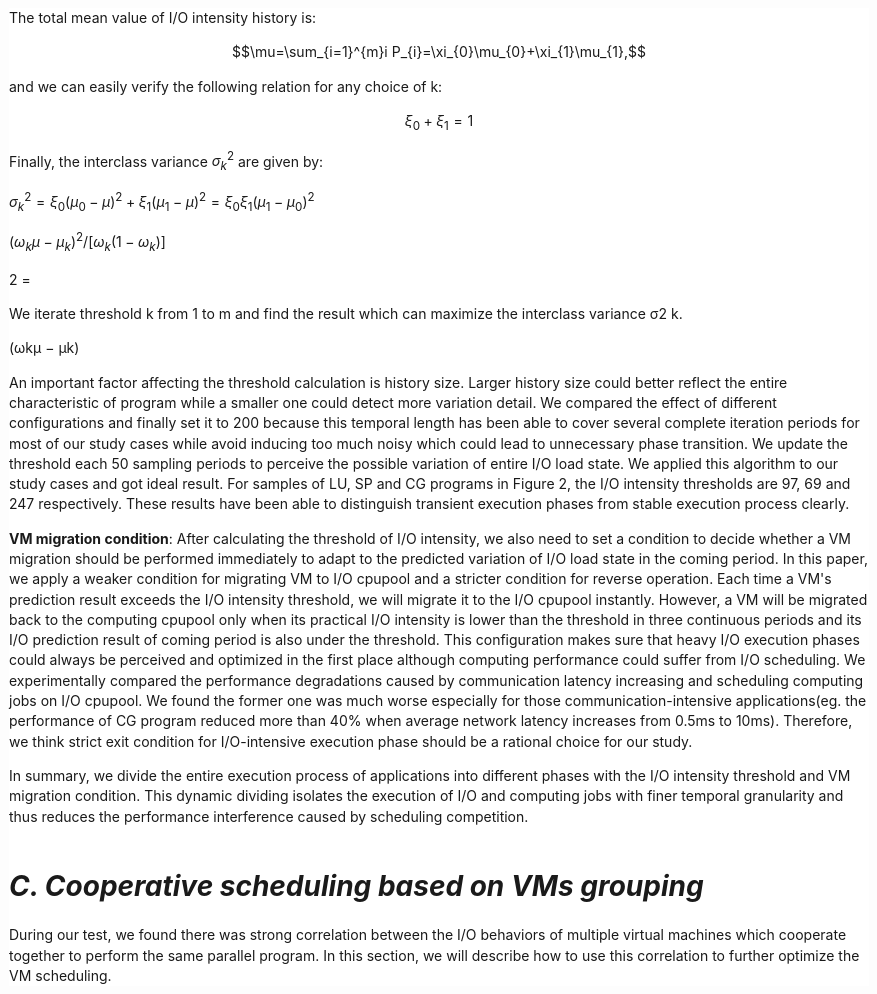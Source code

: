 The total mean value of I/O intensity history is:

$$\mu=\sum_{i=1}^{m}i P_{i}=\xi_{0}\mu_{0}+\xi_{1}\mu_{1},$$

and we can easily verify the following relation for any choice of k:

$$\xi_{0}+\xi_{1}=1$$

Finally, the interclass variance $\sigma_{k}^{2}$ are given by:

$\sigma_{k}^{2}=\xi_{0}(\mu_{0}-\mu)^{2}+\xi_{1}(\mu_{1}-\mu)^{2}=\xi_{0}\xi_{1}(\mu_{1}-\mu_{0})^{2}$

$(\omega_{k}\mu-\mu_{k})^{2}/[\omega_{k}(1-\omega_{k})]$

2 =

We iterate threshold k from 1 to m and find the result which can maximize the interclass variance σ2 k.

(ωkμ − μk)

An important factor affecting the threshold calculation is history size. Larger history size could better reflect the entire characteristic of program while a smaller one could detect more variation detail. We compared the effect of different configurations and finally set it to 200 because this temporal length has been able to cover several complete iteration periods for most of our study cases while avoid inducing too much noisy which could lead to unnecessary phase transition. We update the threshold each 50 sampling periods to perceive the possible variation of entire I/O load state. We applied this algorithm to our study cases and got ideal result. For samples of LU, SP and CG programs in Figure 2, the I/O intensity thresholds are 97, 69 and 247 respectively. These results have been able to distinguish transient execution phases from stable execution process clearly.

**VM migration condition**: After calculating the threshold of I/O intensity, we also need to set a condition to decide whether a VM migration should be performed immediately to adapt to the predicted variation of I/O load state in the coming period. In this paper, we apply a weaker condition for migrating VM to I/O cpupool and a stricter condition for reverse operation. Each time a VM's prediction result exceeds the I/O intensity threshold, we will migrate it to the I/O cpupool instantly. However, a VM will be migrated back to the computing cpupool only when its practical I/O intensity is lower than the threshold in three continuous periods and its I/O prediction result of coming period is also under the threshold. This configuration makes sure that heavy I/O execution phases could always be perceived and optimized in the first place although computing performance could suffer from I/O scheduling. We experimentally compared the performance degradations caused by communication latency increasing and scheduling computing jobs on I/O cpupool. We found the former one was much worse especially for those communication-intensive applications(eg. the performance of CG program reduced more than 40% when average network latency increases from 0.5ms to 10ms). Therefore, we think strict exit condition for I/O-intensive execution phase should be a rational choice for our study.

In summary, we divide the entire execution process of applications into different phases with the I/O intensity threshold and VM migration condition. This dynamic dividing isolates the execution of I/O and computing jobs with finer temporal granularity and thus reduces the performance interference caused by scheduling competition.

# *C. Cooperative scheduling based on VMs grouping*

During our test, we found there was strong correlation between the I/O behaviors of multiple virtual machines which cooperate together to perform the same parallel program. In this section, we will describe how to use this correlation to further optimize the VM scheduling.
